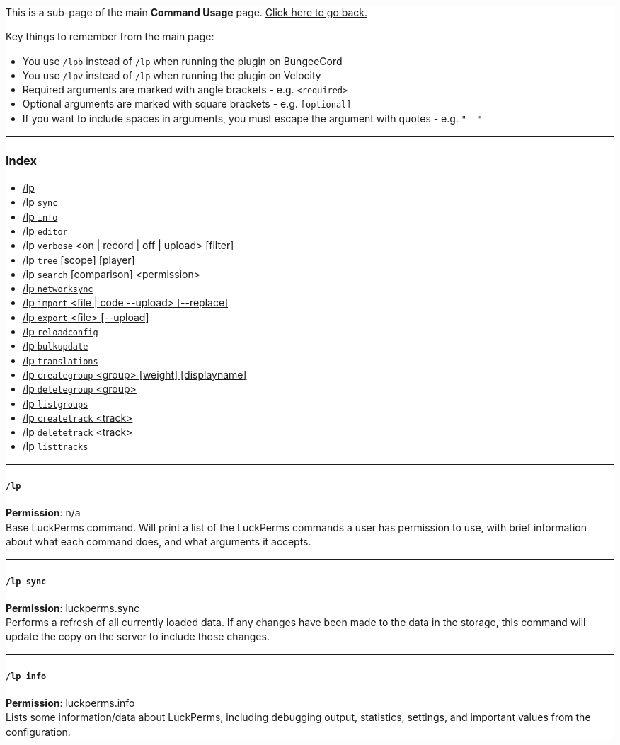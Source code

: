 This is a sub-page of the main **Command Usage** page. [Click here to go back.](Command-Usage)

Key things to remember from the main page:

* You use `/lpb` instead of `/lp` when running the plugin on BungeeCord
* You use `/lpv` instead of `/lp` when running the plugin on Velocity
* Required arguments are marked with angle brackets - e.g. `<required>`
* Optional arguments are marked with square brackets - e.g. `[optional]`
* If you want to include spaces in arguments, you must escape the argument with quotes - e.g. `"  "`

___

### Index
*  [/lp](#lp)
*  [/lp `sync`](#lp-sync)
*  [/lp `info`](#lp-info)
*  [/lp `editor`](#lp-editor-type-filter)
*  [/lp `verbose` \<on | record | off | upload\> [filter]](#lp-verbose-onrecordoffupload-filter)
*  [/lp `tree` [scope] [player]](#lp-tree-scope-player)
*  [/lp `search` [comparison] \<permission\>](#lp-search-comparison-permission)
*  [/lp `networksync`](#lp-networksync)
*  [/lp `import` \<file | code --upload\> [--replace]](#lp-import-filecode---upload---replace)
*  [/lp `export` \<file\> [--upload]](#lp-export-file--upload)
*  [/lp `reloadconfig`](#lp-reloadconfig)
*  [/lp `bulkupdate`](#lp-bulkupdate-data-type-action-action-field-action-value-constraints)
*  [/lp `translations`](#lp-translations)
*  [/lp `creategroup` \<group\> [weight] [displayname]](#lp-creategroup-name-weight-displayname)
*  [/lp `deletegroup` \<group\>](#lp-deletegroup-name)
*  [/lp `listgroups`](#lp-listgroups)
*  [/lp `createtrack` \<track\>](#lp-createtrack-name)
*  [/lp `deletetrack` \<track\>](#lp-deletetrack-name)
*  [/lp `listtracks`](#lp-listtracks)

___
#### `/lp`  
**Permission**: n/a  
Base LuckPerms command. Will print a list of the LuckPerms commands a user has permission to use, with brief information about what each command does, and what arguments it accepts.  

___
#### `/lp sync`  
**Permission**: luckperms.sync  
Performs a refresh of all currently loaded data. If any changes have been made to the data in the storage, this command will update the copy on the server to include those changes. 

___
#### `/lp info`  
**Permission**: luckperms.info  
Lists some information/data about LuckPerms, including debugging output, statistics, settings, and important values from the configuration. 
